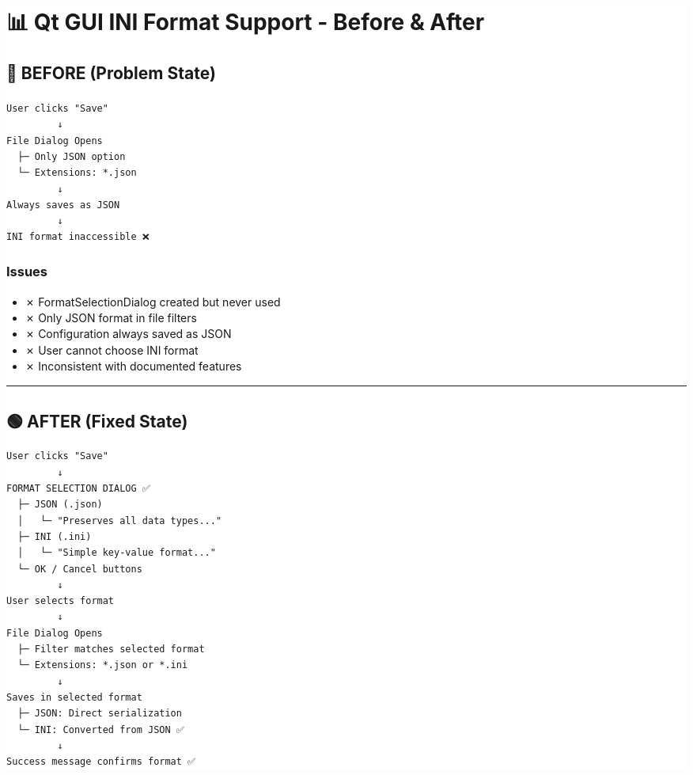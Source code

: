 # 📊 Qt GUI INI Format Support - Before & After

## 🔴 BEFORE (Problem State)

```
User clicks "Save"
         ↓
File Dialog Opens
  ├─ Only JSON option
  └─ Extensions: *.json
         ↓
Always saves as JSON
         ↓
INI format inaccessible ❌
```

### Issues
- ✗ FormatSelectionDialog created but never used
- ✗ Only JSON format in file filters
- ✗ Configuration always saved as JSON
- ✗ User cannot choose INI format
- ✗ Inconsistent with documented features

---

## 🟢 AFTER (Fixed State)

```
User clicks "Save"
         ↓
FORMAT SELECTION DIALOG ✅
  ├─ JSON (.json)
  │   └─ "Preserves all data types..."
  ├─ INI (.ini)
  │   └─ "Simple key-value format..."
  └─ OK / Cancel buttons
         ↓
User selects format
         ↓
File Dialog Opens
  ├─ Filter matches selected format
  └─ Extensions: *.json or *.ini
         ↓
Saves in selected format
  ├─ JSON: Direct serialization
  └─ INI: Converted from JSON ✅
         ↓
Success message confirms format ✅
```
